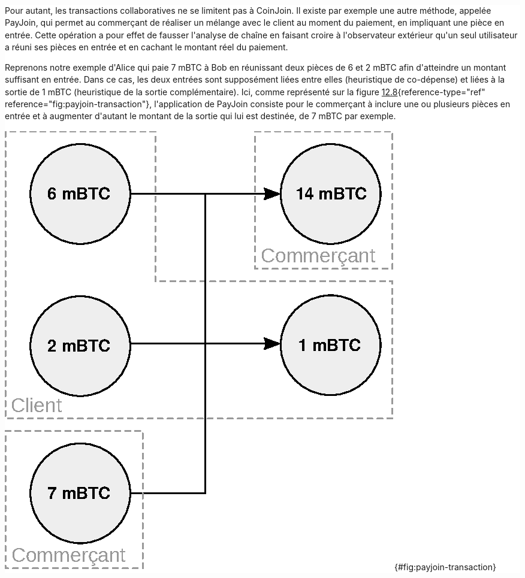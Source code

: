 Pour autant, les transactions collaboratives ne se limitent pas à CoinJoin. Il existe par exemple une autre méthode, appelée PayJoin, qui permet au commerçant de réaliser un mélange avec le client au moment du paiement, en impliquant une pièce en entrée. Cette opération a pour effet de fausser l'analyse de chaîne en faisant croire à l'observateur extérieur qu'un seul utilisateur a réuni ses pièces en entrée et en cachant le montant réel du paiement.

Reprenons notre exemple d'Alice qui paie 7 mBTC à Bob en réunissant deux pièces de 6 et 2 mBTC afin d'atteindre un montant suffisant en entrée. Dans ce cas, les deux entrées sont supposément liées entre elles (heuristique de co-dépense) et liées à la sortie de 1 mBTC (heuristique de la sortie complémentaire). Ici, comme représenté sur la figure [12.8](#fig:payjoin-transaction){reference-type="ref" reference="fig:payjoin-transaction"}, l'application de PayJoin consiste pour le commerçant à inclure une ou plusieurs pièces en entrée et à augmenter d'autant le montant de la sortie qui lui est destinée, de 7 mBTC par exemple.

![Exemple d'une transaction PayJoin.](img/payjoin-transaction-3i-2o.eps){#fig:payjoin-transaction}
